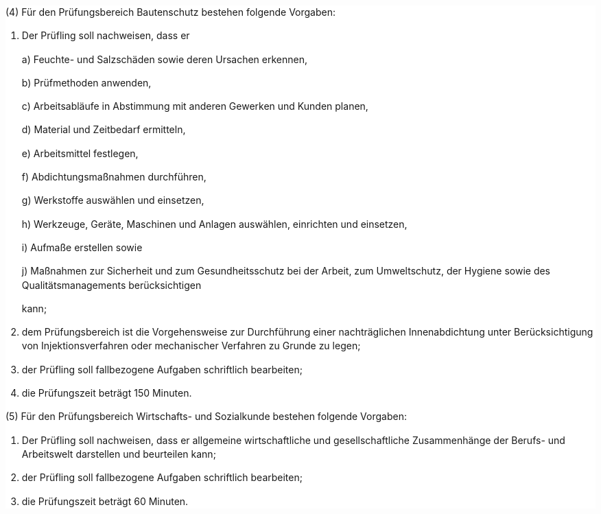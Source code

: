 (4) Für den Prüfungsbereich Bautenschutz bestehen folgende Vorgaben:

1.  Der Prüfling soll nachweisen, dass er

    a)  Feuchte- und Salzschäden sowie deren Ursachen erkennen,


    b)  Prüfmethoden anwenden,


    c)  Arbeitsabläufe in Abstimmung mit anderen Gewerken und Kunden planen,


    d)  Material und Zeitbedarf ermitteln,


    e)  Arbeitsmittel festlegen,


    f)  Abdichtungsmaßnahmen durchführen,


    g)  Werkstoffe auswählen und einsetzen,


    h)  Werkzeuge, Geräte, Maschinen und Anlagen auswählen, einrichten und
        einsetzen,


    i)  Aufmaße erstellen sowie


    j)  Maßnahmen zur Sicherheit und zum Gesundheitsschutz bei der Arbeit, zum
        Umweltschutz, der Hygiene sowie des Qualitätsmanagements
        berücksichtigen




    kann;


2.  dem Prüfungsbereich ist die Vorgehensweise zur Durchführung einer
    nachträglichen Innenabdichtung unter Berücksichtigung von
    Injektionsverfahren oder mechanischer Verfahren zu Grunde zu legen;


3.  der Prüfling soll fallbezogene Aufgaben schriftlich bearbeiten;


4.  die Prüfungszeit beträgt 150 Minuten.




(5) Für den Prüfungsbereich Wirtschafts- und Sozialkunde bestehen
folgende Vorgaben:

1.  Der Prüfling soll nachweisen, dass er allgemeine wirtschaftliche und
    gesellschaftliche Zusammenhänge der Berufs- und Arbeitswelt darstellen
    und beurteilen kann;


2.  der Prüfling soll fallbezogene Aufgaben schriftlich bearbeiten;


3.  die Prüfungszeit beträgt 60 Minuten.


